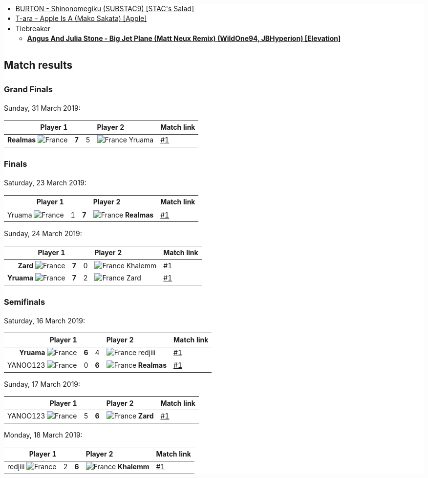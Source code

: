   - [BURTON - Shinonomegiku (SUBSTAC9) \[STAC's Salad\]](https://osu.ppy.sh/beatmapsets/152709#fruits/401256)
  - [T-ara - Apple Is A (Mako Sakata) \[Apple\]](https://osu.ppy.sh/beatmapsets/312328#fruits/697225)
- Tiebreaker
  - **[Angus And Julia Stone - Big Jet Plane (Matt Neux Remix) (WildOne94, JBHyperion) \[Elevation\]](https://osu.ppy.sh/beatmapsets/344833#fruits/761644)**

## Match results

### Grand Finals

Sunday, 31 March 2019:

| Player 1 |  |  | Player 2 | Match link |
| --: | :-: | :-: | :-- | :-- |
| **Realmas** ![][flag_FR] | **7** | 5 | ![][flag_FR] Yruama | [#1](https://osu.ppy.sh/community/matches/50666336) |

### Finals

Saturday, 23 March 2019:

| Player 1 |  |  | Player 2 | Match link |
| --: | :-: | :-: | :-- | :-- |
| Yruama ![][flag_FR] | 1 | **7** | ![][flag_FR] **Realmas** | [#1](https://osu.ppy.sh/community/matches/50470090) |

Sunday, 24 March 2019:

| Player 1 |  |  | Player 2 | Match link |
| --: | :-: | :-: | :-- | :-- |
| **Zard** ![][flag_FR] | **7** | 0 | ![][flag_FR] Khalemm | [#1](https://osu.ppy.sh/community/matches/50473685) |
| **Yruama** ![][flag_FR] | **7** | 2 | ![][flag_FR] Zard | [#1](https://osu.ppy.sh/community/matches/50505194) |

### Semifinals

Saturday, 16 March 2019:

| Player 1 |  |  | Player 2 | Match link |
| --: | :-: | :-: | :-- | :-- |
| **Yruama** ![][flag_FR] | **6** | 4 | ![][flag_FR] redjiii | [#1](https://osu.ppy.sh/community/matches/50300973) |
| YANOO123 ![][flag_FR] | 0 | **6** | ![][flag_FR] **Realmas** | [#1](https://osu.ppy.sh/community/matches/50313411) |

Sunday, 17 March 2019:

| Player 1 |  |  | Player 2 | Match link |
| --: | :-: | :-: | :-- | :-- |
| YANOO123 ![][flag_FR] | 5 | **6** | ![][flag_FR] **Zard** | [#1](https://osu.ppy.sh/community/matches/50333394) |

Monday, 18 March 2019:

| Player 1 |  |  | Player 2 | Match link |
| --: | :-: | :-: | :-- | :-- |
| redjiii ![][flag_FR] | 2 | **6** | ![][flag_FR] **Khalemm** | [#1](https://osu.ppy.sh/community/matches/50361978) |


[flag_BE]: /wiki/shared/flag/BE.gif "Belgium"
[flag_CA]: /wiki/shared/flag/CA.gif "Canada"
[flag_FR]: /wiki/shared/flag/FR.gif "France"
[flag_ID]: /wiki/shared/flag/ID.gif "Indonesia"
[flag_TN]: /wiki/shared/flag/TN.gif "Tunisia"